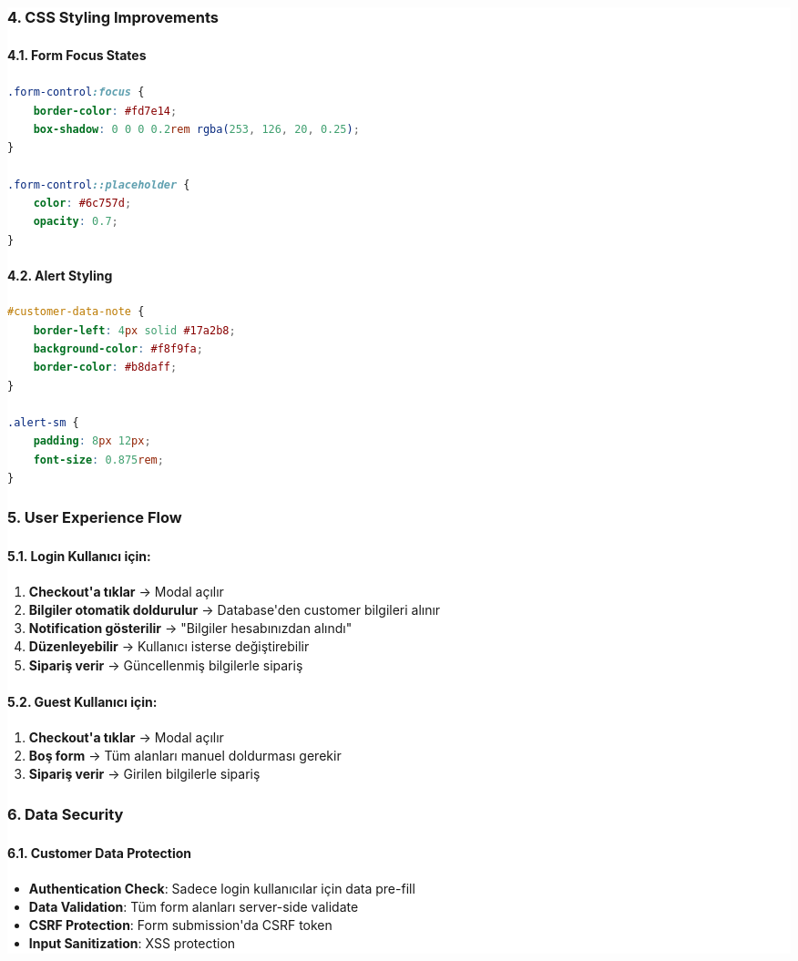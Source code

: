 ### 4. CSS Styling Improvements

#### 4.1. Form Focus States

```css
.form-control:focus {
    border-color: #fd7e14;
    box-shadow: 0 0 0 0.2rem rgba(253, 126, 20, 0.25);
}

.form-control::placeholder {
    color: #6c757d;
    opacity: 0.7;
}
```

#### 4.2. Alert Styling

```css
#customer-data-note {
    border-left: 4px solid #17a2b8;
    background-color: #f8f9fa;
    border-color: #b8daff;
}

.alert-sm {
    padding: 8px 12px;
    font-size: 0.875rem;
}
```

### 5. User Experience Flow

#### 5.1. Login Kullanıcı için:

1. **Checkout'a tıklar** → Modal açılır
2. **Bilgiler otomatik doldurulur** → Database'den customer bilgileri alınır
3. **Notification gösterilir** → "Bilgiler hesabınızdan alındı"
4. **Düzenleyebilir** → Kullanıcı isterse değiştirebilir
5. **Sipariş verir** → Güncellenmiş bilgilerle sipariş

#### 5.2. Guest Kullanıcı için:

1. **Checkout'a tıklar** → Modal açılır
2. **Boş form** → Tüm alanları manuel doldurması gerekir
3. **Sipariş verir** → Girilen bilgilerle sipariş

### 6. Data Security

#### 6.1. Customer Data Protection

-   **Authentication Check**: Sadece login kullanıcılar için data pre-fill
-   **Data Validation**: Tüm form alanları server-side validate
-   **CSRF Protection**: Form submission'da CSRF token
-   **Input Sanitization**: XSS protection
